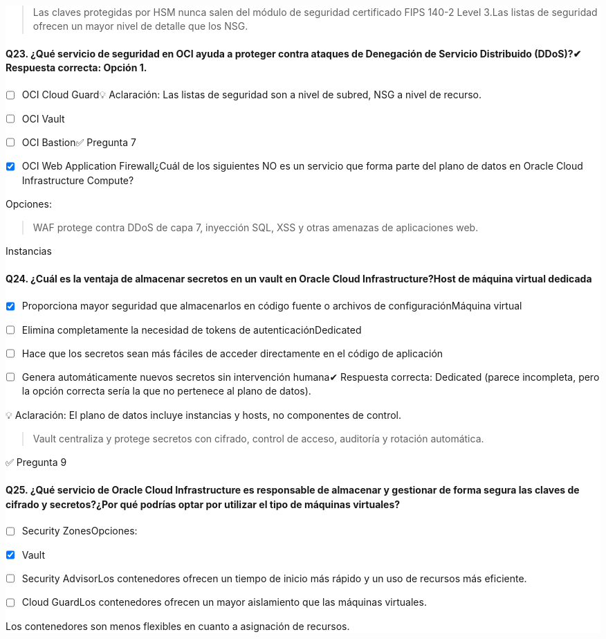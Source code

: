 > Las claves protegidas por HSM nunca salen del módulo de seguridad certificado FIPS 140-2 Level 3.Las listas de seguridad ofrecen un mayor nivel de detalle que los NSG.



#### Q23. ¿Qué servicio de seguridad en OCI ayuda a proteger contra ataques de Denegación de Servicio Distribuido (DDoS)?✔ Respuesta correcta: Opción 1.

- [ ] OCI Cloud Guard💡 Aclaración: Las listas de seguridad son a nivel de subred, NSG a nivel de recurso.

- [ ] OCI Vault

- [ ] OCI Bastion✅ Pregunta 7

- [x] OCI Web Application Firewall¿Cuál de los siguientes NO es un servicio que forma parte del plano de datos en Oracle Cloud Infrastructure Compute?

Opciones:

> WAF protege contra DDoS de capa 7, inyección SQL, XSS y otras amenazas de aplicaciones web.

Instancias

#### Q24. ¿Cuál es la ventaja de almacenar secretos en un vault en Oracle Cloud Infrastructure?Host de máquina virtual dedicada

- [x] Proporciona mayor seguridad que almacenarlos en código fuente o archivos de configuraciónMáquina virtual

- [ ] Elimina completamente la necesidad de tokens de autenticaciónDedicated

- [ ] Hace que los secretos sean más fáciles de acceder directamente en el código de aplicación

- [ ] Genera automáticamente nuevos secretos sin intervención humana✔ Respuesta correcta: Dedicated (parece incompleta, pero la opción correcta sería la que no pertenece al plano de datos).

💡 Aclaración: El plano de datos incluye instancias y hosts, no componentes de control.

> Vault centraliza y protege secretos con cifrado, control de acceso, auditoría y rotación automática.

✅ Pregunta 9

#### Q25. ¿Qué servicio de Oracle Cloud Infrastructure es responsable de almacenar y gestionar de forma segura las claves de cifrado y secretos?¿Por qué podrías optar por utilizar el tipo de máquinas virtuales?

- [ ] Security ZonesOpciones:

- [x] Vault

- [ ] Security AdvisorLos contenedores ofrecen un tiempo de inicio más rápido y un uso de recursos más eficiente.

- [ ] Cloud GuardLos contenedores ofrecen un mayor aislamiento que las máquinas virtuales.

Los contenedores son menos flexibles en cuanto a asignación de recursos.
